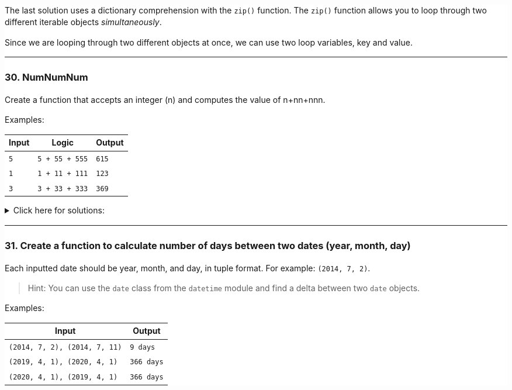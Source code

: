 The last solution uses a dictionary comprehension with the `zip()` function.  The `zip()` function allows you to loop through two different iterable objects _simultaneously_.

Since we are looping through two different objects at once, we can use two loop variables, key and value.

</details>

---

### 30.  NumNumNum

Create a function that accepts an integer (n) and computes the value of n+nn+nnn.

Examples:

| Input | Logic | Output |
| --- | --- | --- |
| `5` | `5 + 55 + 555` | `615` |
| `1` | `1 + 11 + 111` | `123` |
| `3` | `3 + 33 + 333` | `369` |

<details><summary>Click here for solutions:</summary></details>

---

### 31.  Create a function to calculate number of days between two dates (year, month, day)

Each inputted date should be year, month, and day, in tuple format.  For example: `(2014, 7, 2)`.

>Hint: You can use the `date` class from the `datetime` module and find a delta between two `date` objects.

Examples:

| Input | Output |
| --- | --- |
| `(2014, 7, 2), (2014, 7, 11)` | `9 days` |
| `(2019, 4, 1), (2020, 4, 1)` | `366 days` |
| `(2020, 4, 1), (2019, 4, 1)` | `366 days` |
